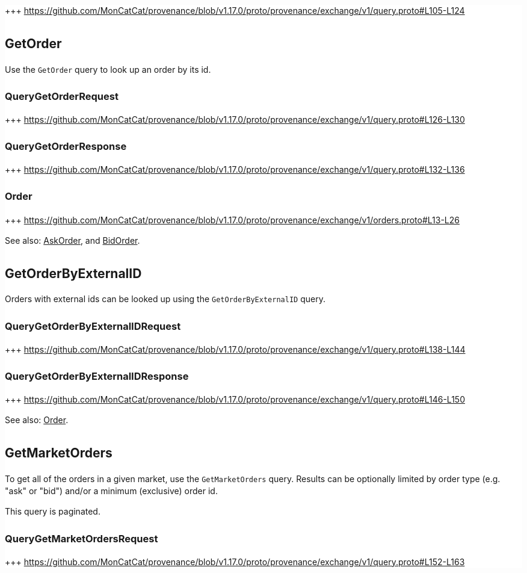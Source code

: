 +++ https://github.com/MonCatCat/provenance/blob/v1.17.0/proto/provenance/exchange/v1/query.proto#L105-L124


## GetOrder

Use the `GetOrder` query to look up an order by its id.

### QueryGetOrderRequest

+++ https://github.com/MonCatCat/provenance/blob/v1.17.0/proto/provenance/exchange/v1/query.proto#L126-L130

### QueryGetOrderResponse

+++ https://github.com/MonCatCat/provenance/blob/v1.17.0/proto/provenance/exchange/v1/query.proto#L132-L136

### Order

+++ https://github.com/MonCatCat/provenance/blob/v1.17.0/proto/provenance/exchange/v1/orders.proto#L13-L26

See also: [AskOrder](03_messages.md#askorder), and [BidOrder](03_messages.md#bidorder).


## GetOrderByExternalID

Orders with external ids can be looked up using the `GetOrderByExternalID` query.

### QueryGetOrderByExternalIDRequest

+++ https://github.com/MonCatCat/provenance/blob/v1.17.0/proto/provenance/exchange/v1/query.proto#L138-L144

### QueryGetOrderByExternalIDResponse

+++ https://github.com/MonCatCat/provenance/blob/v1.17.0/proto/provenance/exchange/v1/query.proto#L146-L150

See also: [Order](#order).


## GetMarketOrders

To get all of the orders in a given market, use the `GetMarketOrders` query.
Results can be optionally limited by order type (e.g. "ask" or "bid") and/or a minimum (exclusive) order id.

This query is paginated.

### QueryGetMarketOrdersRequest

+++ https://github.com/MonCatCat/provenance/blob/v1.17.0/proto/provenance/exchange/v1/query.proto#L152-L163
